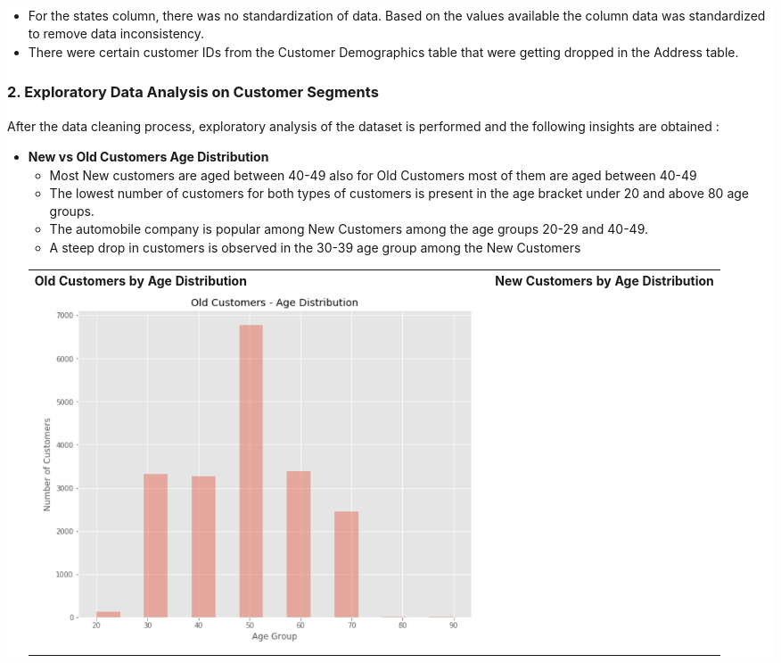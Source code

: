   - For the states column, there was no standardization of data. Based on the values available the column data was standardized to remove data inconsistency.
  - There were certain customer IDs from the Customer Demographics table that were getting dropped in the Address table.

### 2. Exploratory Data Analysis on Customer Segments
After the data cleaning process, exploratory analysis of the dataset is performed and the following insights are obtained :
- <b>New vs Old Customers Age Distribution</b><br> 
  - Most New customers are aged between 40-49 also for Old Customers most of them are aged between 40-49
  - The lowest number of customers for both types of customers is present in the age bracket under 20 and above 80 age groups.
  - The automobile company is popular among New Customers among the age groups 20-29 and 40-49. 
  - A steep drop in customers is observed in the 30-39 age group among the New Customers<br>
  <table>
  <tr>
    <td><b>Old Customers by Age Distribution</b></td>
    <td><b>New Customers by Age Distribution</b></td>
  </tr>
  <tr>
    <td><img src="data%20visualization/Old%20Customers%20Age%20Distribution.PNG" height="400" align="middle"></td>
